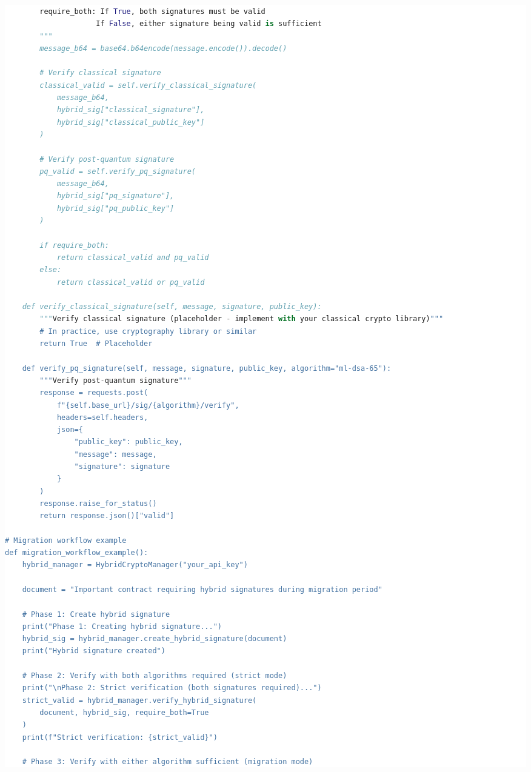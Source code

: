 ```python
        require_both: If True, both signatures must be valid
                     If False, either signature being valid is sufficient
        """
        message_b64 = base64.b64encode(message.encode()).decode()
        
        # Verify classical signature
        classical_valid = self.verify_classical_signature(
            message_b64, 
            hybrid_sig["classical_signature"],
            hybrid_sig["classical_public_key"]
        )
        
        # Verify post-quantum signature  
        pq_valid = self.verify_pq_signature(
            message_b64,
            hybrid_sig["pq_signature"], 
            hybrid_sig["pq_public_key"]
        )
        
        if require_both:
            return classical_valid and pq_valid
        else:
            return classical_valid or pq_valid
    
    def verify_classical_signature(self, message, signature, public_key):
        """Verify classical signature (placeholder - implement with your classical crypto library)"""
        # In practice, use cryptography library or similar
        return True  # Placeholder
    
    def verify_pq_signature(self, message, signature, public_key, algorithm="ml-dsa-65"):
        """Verify post-quantum signature"""
        response = requests.post(
            f"{self.base_url}/sig/{algorithm}/verify",
            headers=self.headers,
            json={
                "public_key": public_key,
                "message": message,
                "signature": signature
            }
        )
        response.raise_for_status()
        return response.json()["valid"]

# Migration workflow example
def migration_workflow_example():
    hybrid_manager = HybridCryptoManager("your_api_key")
    
    document = "Important contract requiring hybrid signatures during migration period"
    
    # Phase 1: Create hybrid signature
    print("Phase 1: Creating hybrid signature...")
    hybrid_sig = hybrid_manager.create_hybrid_signature(document)
    print("Hybrid signature created")
    
    # Phase 2: Verify with both algorithms required (strict mode)
    print("\nPhase 2: Strict verification (both signatures required)...")
    strict_valid = hybrid_manager.verify_hybrid_signature(
        document, hybrid_sig, require_both=True
    )
    print(f"Strict verification: {strict_valid}")
    
    # Phase 3: Verify with either algorithm sufficient (migration mode)
```